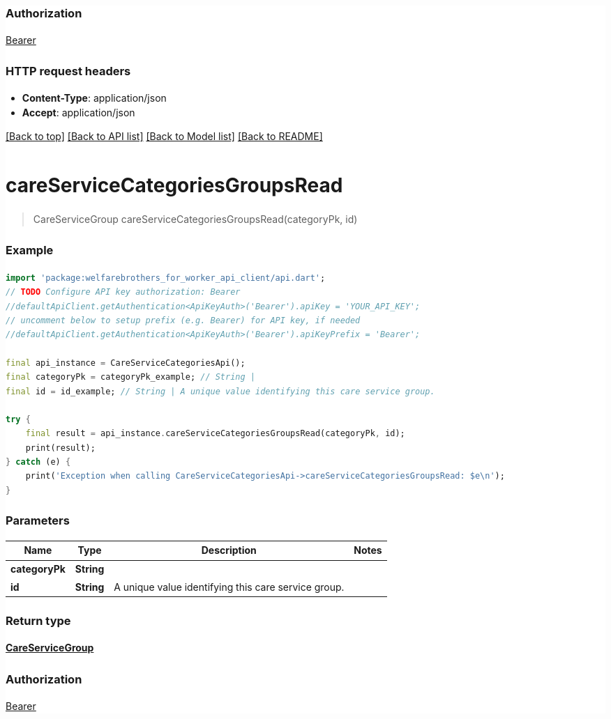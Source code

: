 ### Authorization

[Bearer](../README.md#Bearer)

### HTTP request headers

 - **Content-Type**: application/json
 - **Accept**: application/json

[[Back to top]](#) [[Back to API list]](../README.md#documentation-for-api-endpoints) [[Back to Model list]](../README.md#documentation-for-models) [[Back to README]](../README.md)

# **careServiceCategoriesGroupsRead**
> CareServiceGroup careServiceCategoriesGroupsRead(categoryPk, id)



### Example 
```dart
import 'package:welfarebrothers_for_worker_api_client/api.dart';
// TODO Configure API key authorization: Bearer
//defaultApiClient.getAuthentication<ApiKeyAuth>('Bearer').apiKey = 'YOUR_API_KEY';
// uncomment below to setup prefix (e.g. Bearer) for API key, if needed
//defaultApiClient.getAuthentication<ApiKeyAuth>('Bearer').apiKeyPrefix = 'Bearer';

final api_instance = CareServiceCategoriesApi();
final categoryPk = categoryPk_example; // String | 
final id = id_example; // String | A unique value identifying this care service group.

try { 
    final result = api_instance.careServiceCategoriesGroupsRead(categoryPk, id);
    print(result);
} catch (e) {
    print('Exception when calling CareServiceCategoriesApi->careServiceCategoriesGroupsRead: $e\n');
}
```

### Parameters

Name | Type | Description  | Notes
------------- | ------------- | ------------- | -------------
 **categoryPk** | **String**|  | 
 **id** | **String**| A unique value identifying this care service group. | 

### Return type

[**CareServiceGroup**](CareServiceGroup.md)

### Authorization

[Bearer](../README.md#Bearer)
